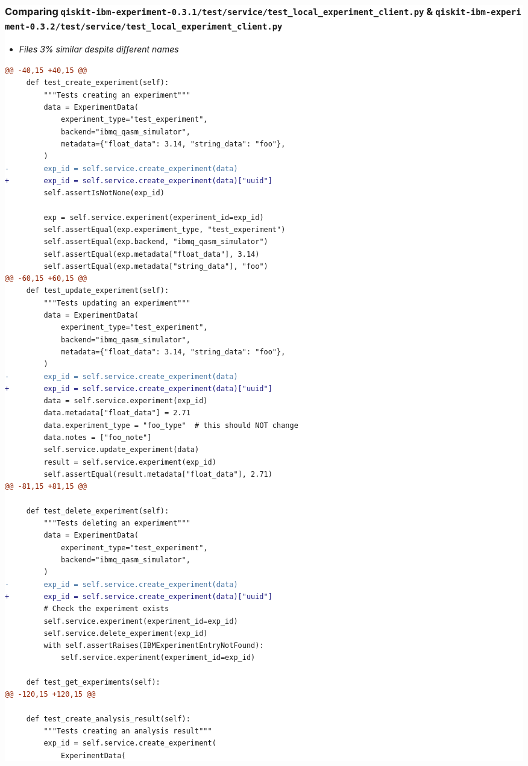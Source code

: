 ### Comparing `qiskit-ibm-experiment-0.3.1/test/service/test_local_experiment_client.py` & `qiskit-ibm-experiment-0.3.2/test/service/test_local_experiment_client.py`

 * *Files 3% similar despite different names*

```diff
@@ -40,15 +40,15 @@
     def test_create_experiment(self):
         """Tests creating an experiment"""
         data = ExperimentData(
             experiment_type="test_experiment",
             backend="ibmq_qasm_simulator",
             metadata={"float_data": 3.14, "string_data": "foo"},
         )
-        exp_id = self.service.create_experiment(data)
+        exp_id = self.service.create_experiment(data)["uuid"]
         self.assertIsNotNone(exp_id)
 
         exp = self.service.experiment(experiment_id=exp_id)
         self.assertEqual(exp.experiment_type, "test_experiment")
         self.assertEqual(exp.backend, "ibmq_qasm_simulator")
         self.assertEqual(exp.metadata["float_data"], 3.14)
         self.assertEqual(exp.metadata["string_data"], "foo")
@@ -60,15 +60,15 @@
     def test_update_experiment(self):
         """Tests updating an experiment"""
         data = ExperimentData(
             experiment_type="test_experiment",
             backend="ibmq_qasm_simulator",
             metadata={"float_data": 3.14, "string_data": "foo"},
         )
-        exp_id = self.service.create_experiment(data)
+        exp_id = self.service.create_experiment(data)["uuid"]
         data = self.service.experiment(exp_id)
         data.metadata["float_data"] = 2.71
         data.experiment_type = "foo_type"  # this should NOT change
         data.notes = ["foo_note"]
         self.service.update_experiment(data)
         result = self.service.experiment(exp_id)
         self.assertEqual(result.metadata["float_data"], 2.71)
@@ -81,15 +81,15 @@
 
     def test_delete_experiment(self):
         """Tests deleting an experiment"""
         data = ExperimentData(
             experiment_type="test_experiment",
             backend="ibmq_qasm_simulator",
         )
-        exp_id = self.service.create_experiment(data)
+        exp_id = self.service.create_experiment(data)["uuid"]
         # Check the experiment exists
         self.service.experiment(experiment_id=exp_id)
         self.service.delete_experiment(exp_id)
         with self.assertRaises(IBMExperimentEntryNotFound):
             self.service.experiment(experiment_id=exp_id)
 
     def test_get_experiments(self):
@@ -120,15 +120,15 @@
 
     def test_create_analysis_result(self):
         """Tests creating an analysis result"""
         exp_id = self.service.create_experiment(
             ExperimentData(
```